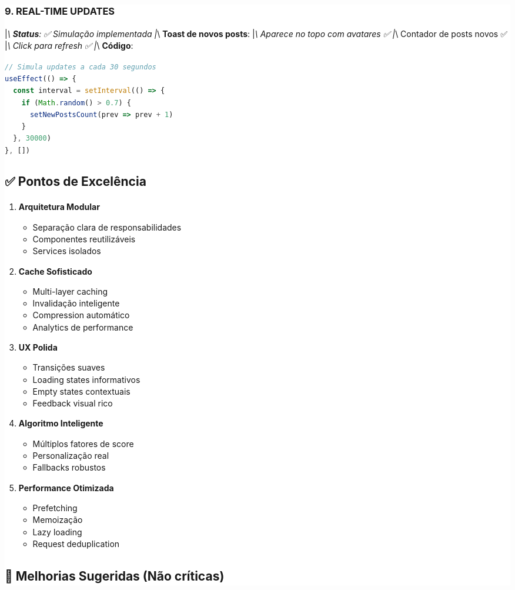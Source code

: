 ### 9. REAL-TIME UPDATES
|_\ **Status**: ✅ Simulação implementada
|_\ **Toast de novos posts**:
   |_\ Aparece no topo com avatares ✅
   |_\ Contador de posts novos ✅
   |_\ Click para refresh ✅
|_\ **Código**:
```typescript
// Simula updates a cada 30 segundos
useEffect(() => {
  const interval = setInterval(() => {
    if (Math.random() > 0.7) {
      setNewPostsCount(prev => prev + 1)
    }
  }, 30000)
}, [])
```

## ✅ Pontos de Excelência

1. **Arquitetura Modular**
   - Separação clara de responsabilidades
   - Componentes reutilizáveis
   - Services isolados

2. **Cache Sofisticado**
   - Multi-layer caching
   - Invalidação inteligente
   - Compression automático
   - Analytics de performance

3. **UX Polida**
   - Transições suaves
   - Loading states informativos
   - Empty states contextuais
   - Feedback visual rico

4. **Algoritmo Inteligente**
   - Múltiplos fatores de score
   - Personalização real
   - Fallbacks robustos

5. **Performance Otimizada**
   - Prefetching
   - Memoização
   - Lazy loading
   - Request deduplication

## 🔧 Melhorias Sugeridas (Não críticas)
